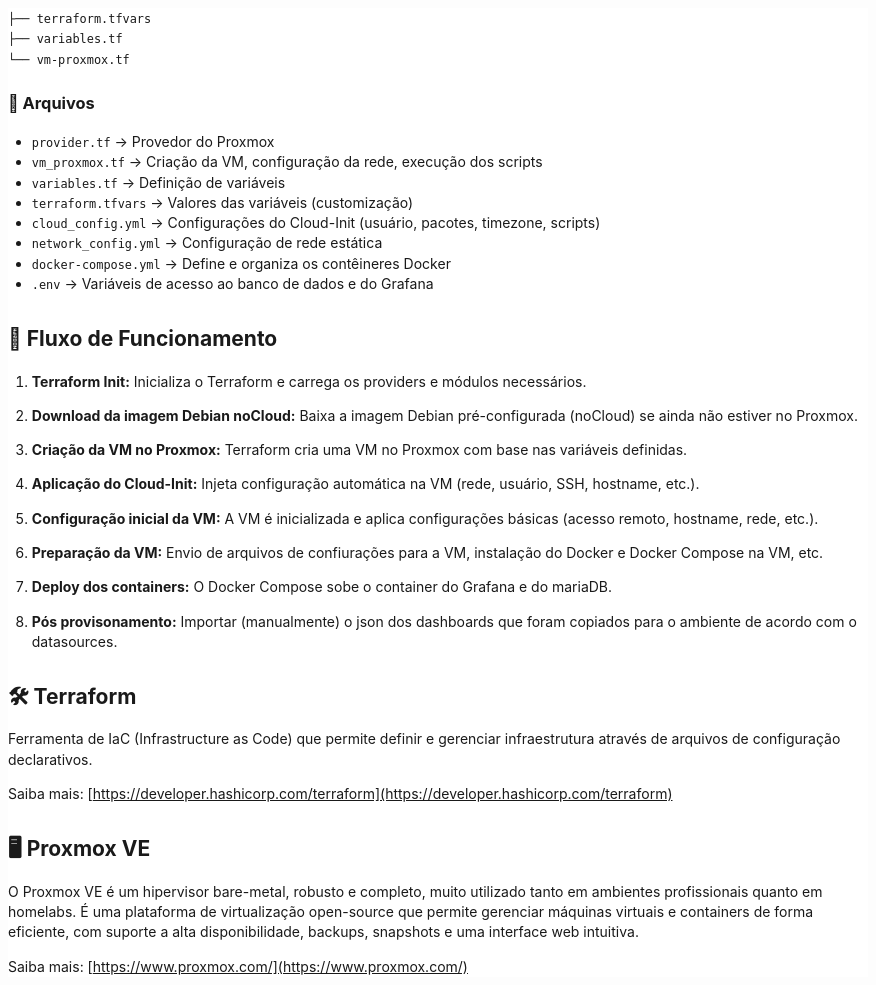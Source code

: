 ```
├── terraform.tfvars
├── variables.tf
└── vm-proxmox.tf
```

### 📄 Arquivos

- `provider.tf` → Provedor do Proxmox
- `vm_proxmox.tf` → Criação da VM, configuração da rede, execução dos scripts
- `variables.tf` → Definição de variáveis
- `terraform.tfvars` → Valores das variáveis (customização)
- `cloud_config.yml` → Configurações do Cloud-Init (usuário, pacotes, timezone, scripts)
- `network_config.yml` → Configuração de rede estática
- `docker-compose.yml` → Define e organiza os contêineres Docker
- `.env` → Variáveis de acesso ao banco de dados e do Grafana

## 🚀 Fluxo de Funcionamento

1. **Terraform Init:** Inicializa o Terraform e carrega os providers e módulos necessários.

2. **Download da imagem Debian noCloud:** Baixa a imagem Debian pré-configurada (noCloud) se ainda não estiver no Proxmox.

3. **Criação da VM no Proxmox:** Terraform cria uma VM no Proxmox com base nas variáveis definidas.

4. **Aplicação do Cloud-Init:** Injeta configuração automática na VM (rede, usuário, SSH, hostname, etc.).

5. **Configuração inicial da VM:** A VM é inicializada e aplica configurações básicas (acesso remoto, hostname, rede, etc.).

6. **Preparação da VM:** Envio de arquivos de confiurações para a VM, instalação do Docker e Docker Compose na VM, etc.

7. **Deploy dos containers:** O Docker Compose sobe o container do Grafana e do mariaDB.

8. **Pós provisonamento:** Importar (manualmente) o json dos dashboards que foram copiados para o ambiente de acordo com o datasources.

## 🛠️ Terraform

Ferramenta de IaC (Infrastructure as Code) que permite definir e gerenciar infraestrutura através de arquivos de configuração declarativos.

Saiba mais: [https://developer.hashicorp.com/terraform](https://developer.hashicorp.com/terraform)

## 🖥️ Proxmox VE

O Proxmox VE é um hipervisor bare-metal, robusto e completo, muito utilizado tanto em ambientes profissionais quanto em homelabs. É uma plataforma de virtualização open-source que permite gerenciar máquinas virtuais e containers de forma eficiente, com suporte a alta disponibilidade, backups, snapshots e uma interface web intuitiva.

Saiba mais: [https://www.proxmox.com/](https://www.proxmox.com/)
